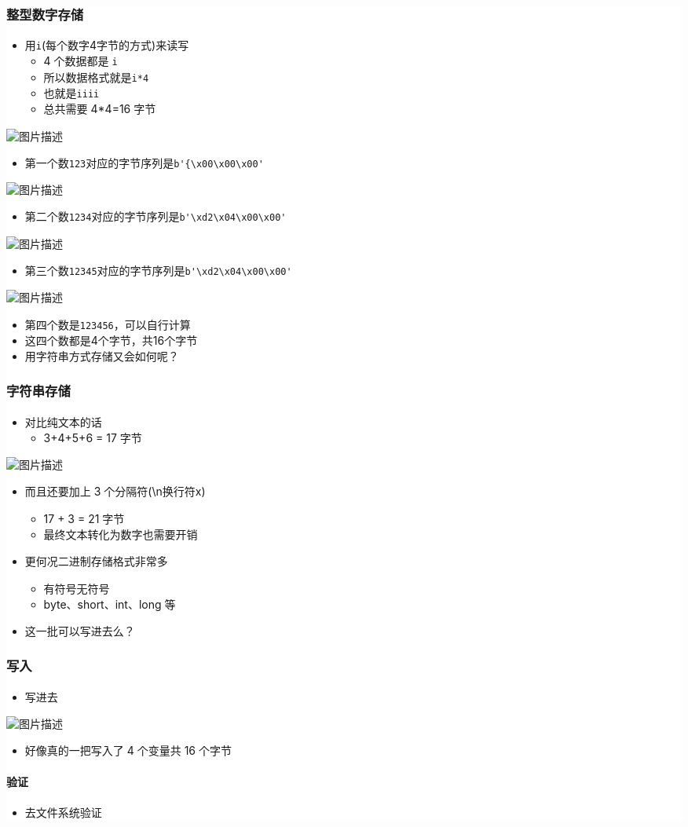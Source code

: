### 整型数字存储 

- 用`i`(每个数字4字节的方式)来读写
  - 4 个数据都是 `i`
  - 所以数据格式就是`i*4`
  - 也就是`iiii`
  - 总共需要 4\*4=16 字节

![图片描述](https://doc.shiyanlou.com/courses/uid1190679-20220303-1646264821959)

- 第一个数`123`对应的字节序列是`b'{\x00\x00\x00'`

![图片描述](https://doc.shiyanlou.com/courses/uid1190679-20220303-1646265073675)

- 第二个数`1234`对应的字节序列是`b'\xd2\x04\x00\x00'`

![图片描述](https://doc.shiyanlou.com/courses/uid1190679-20220304-1646347139962)

- 第三个数`12345`对应的字节序列是`b'\xd2\x04\x00\x00'`

![图片描述](https://doc.shiyanlou.com/courses/uid1190679-20220304-1646347749969)

- 第四个数是`123456`，可以自行计算
- 这四个数都是4个字节，共16个字节
- 用字符串方式存储又会如何呢？

### 字符串存储 
- 对比纯文本的话
  - 3+4+5+6 = 17 字节

![图片描述](https://doc.shiyanlou.com/courses/uid1190679-20220302-1646208432389)

- 而且还要加上 3 个分隔符(\n换行符x)
  - 17 + 3 = 21 字节
  - 最终文本转化为数字也需要开销

- 更何况二进制存储格式非常多

  - 有符号无符号
  - byte、short、int、long 等

- 这一批可以写进去么？

### 写入

- 写进去

![图片描述](https://doc.shiyanlou.com/courses/uid1190679-20220319-1647680303812)

- 好像真的一把写入了 4 个变量共 16 个字节

#### 验证

- 去文件系统验证
